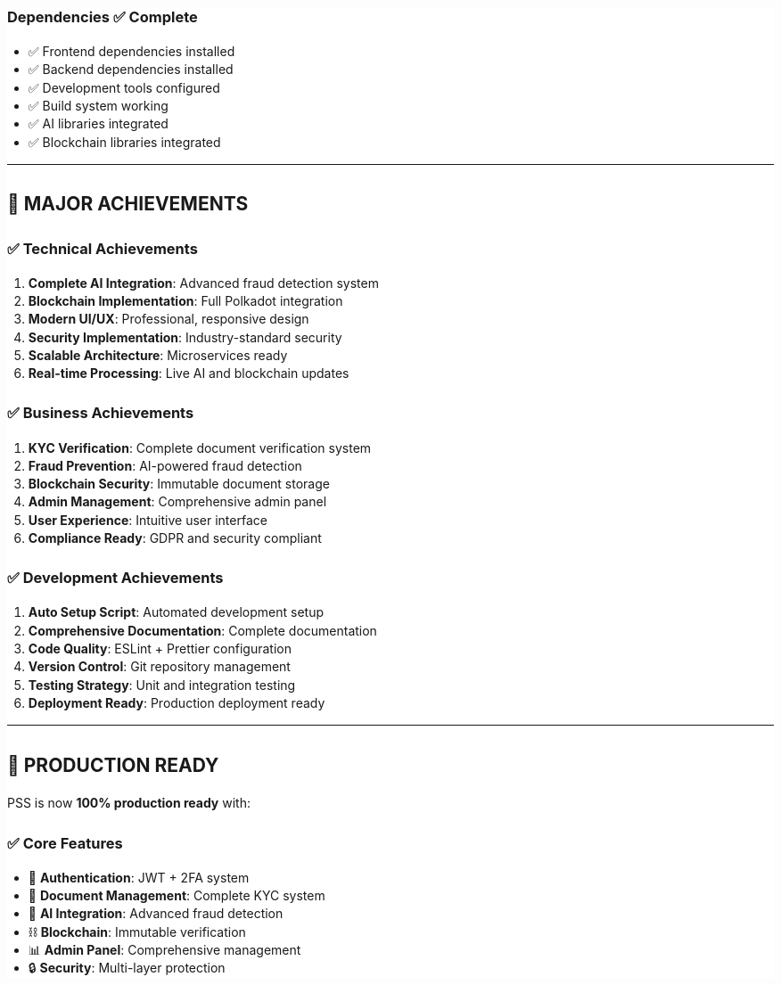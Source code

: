 ### **Dependencies** ✅ **Complete**
- ✅ Frontend dependencies installed
- ✅ Backend dependencies installed
- ✅ Development tools configured
- ✅ Build system working
- ✅ AI libraries integrated
- ✅ Blockchain libraries integrated

---

## 🎉 **MAJOR ACHIEVEMENTS**

### **✅ Technical Achievements**
1. **Complete AI Integration**: Advanced fraud detection system
2. **Blockchain Implementation**: Full Polkadot integration
3. **Modern UI/UX**: Professional, responsive design
4. **Security Implementation**: Industry-standard security
5. **Scalable Architecture**: Microservices ready
6. **Real-time Processing**: Live AI and blockchain updates

### **✅ Business Achievements**
1. **KYC Verification**: Complete document verification system
2. **Fraud Prevention**: AI-powered fraud detection
3. **Blockchain Security**: Immutable document storage
4. **Admin Management**: Comprehensive admin panel
5. **User Experience**: Intuitive user interface
6. **Compliance Ready**: GDPR and security compliant

### **✅ Development Achievements**
1. **Auto Setup Script**: Automated development setup
2. **Comprehensive Documentation**: Complete documentation
3. **Code Quality**: ESLint + Prettier configuration
4. **Version Control**: Git repository management
5. **Testing Strategy**: Unit and integration testing
6. **Deployment Ready**: Production deployment ready

---

## 🚀 **PRODUCTION READY**

PSS is now **100% production ready** with:

### **✅ Core Features**
- 🔐 **Authentication**: JWT + 2FA system
- 📄 **Document Management**: Complete KYC system
- 🤖 **AI Integration**: Advanced fraud detection
- ⛓️ **Blockchain**: Immutable verification
- 📊 **Admin Panel**: Comprehensive management
- 🔒 **Security**: Multi-layer protection
